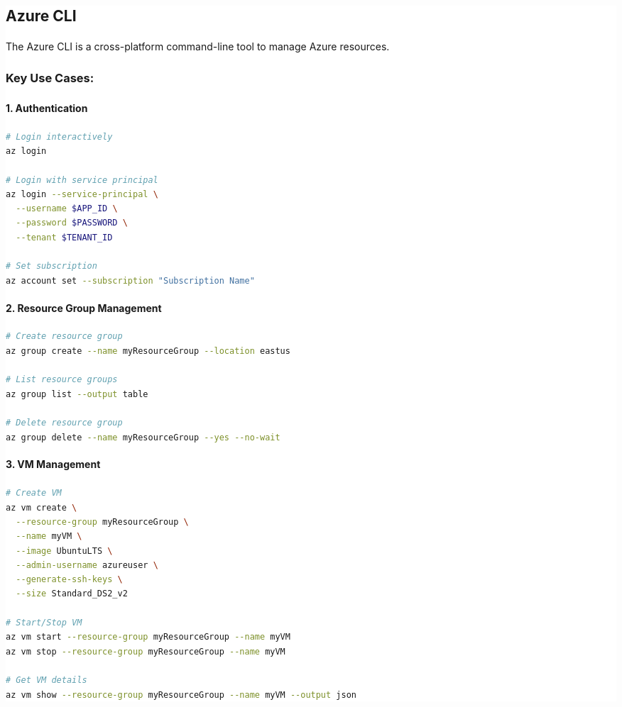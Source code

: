 ## Azure CLI

The Azure CLI is a cross-platform command-line tool to manage Azure resources.

### Key Use Cases:

#### 1. **Authentication**
```bash
# Login interactively
az login

# Login with service principal
az login --service-principal \
  --username $APP_ID \
  --password $PASSWORD \
  --tenant $TENANT_ID

# Set subscription
az account set --subscription "Subscription Name"
```

#### 2. **Resource Group Management**
```bash
# Create resource group
az group create --name myResourceGroup --location eastus

# List resource groups
az group list --output table

# Delete resource group
az group delete --name myResourceGroup --yes --no-wait
```

#### 3. **VM Management**
```bash
# Create VM
az vm create \
  --resource-group myResourceGroup \
  --name myVM \
  --image UbuntuLTS \
  --admin-username azureuser \
  --generate-ssh-keys \
  --size Standard_DS2_v2

# Start/Stop VM
az vm start --resource-group myResourceGroup --name myVM
az vm stop --resource-group myResourceGroup --name myVM

# Get VM details
az vm show --resource-group myResourceGroup --name myVM --output json
```
